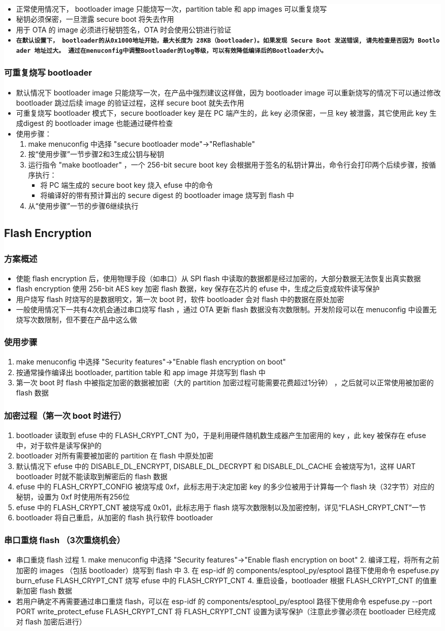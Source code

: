 * 正常使用情况下， bootloader image 只能烧写一次，partition table 和 app images 可以重复烧写
* 秘钥必须保密，一旦泄露 secure boot 将失去作用
* 用于 OTA 的 image 必须进行秘钥签名，OTA 时会使用公钥进行验证
* **`在默认设置下， bootloader的从0x1000地址开始，最大长度为 28KB（bootloader)。如果发现 Secure Boot 发送错误, 请先检查是否因为 Bootloader 地址过大。 通过在menuconfig中调整Bootloader的log等级，可以有效降低编译后的Bootloader大小。`**

### 可重复烧写 bootloader

* 默认情况下 bootloader image 只能烧写一次，在产品中强烈建议这样做，因为 bootloader image 可以重新烧写的情况下可以通过修改 bootloader 跳过后续 image 的验证过程，这样 secure boot 就失去作用
* 可重复烧写 bootloader 模式下，secure bootloader key 是在 PC 端产生的，此 key 必须保密，一旦 key 被泄露，其它使用此 key 生成digest 的 bootloader image 也能通过硬件检查
* 使用步骤：
  1. make menuconfig 中选择 "secure bootloader mode"-&gt;"Reflashable"
  2. 按“使用步骤”一节步骤2和3生成公钥与秘钥
  3. 运行指令 "make bootloader" ，一个 256-bit secure boot key 会根据用于签名的私钥计算出，命令行会打印两个后续步骤，按循序执行：
     * 将 PC 端生成的 secure boot key 烧入 efuse 中的命令
     * 将编译好的带有预计算出的 secure digest 的 bootloader image 烧写到 flash 中
  4. 从“使用步骤”一节的步骤6继续执行

## Flash Encryption

### 方案概述

* 使能 flash encryption 后，使用物理手段（如串口）从 SPI flash 中读取的数据都是经过加密的，大部分数据无法恢复出真实数据
* flash encryption 使用 256-bit AES key 加密 flash 数据，key 保存在芯片的 efuse 中，生成之后变成软件读写保护
* 用户烧写 flash 时烧写的是数据明文，第一次 boot 时，软件 bootloader 会对 flash 中的数据在原处加密
* 一般使用情况下一共有4次机会通过串口烧写 flash ，通过 OTA 更新 flash 数据没有次数限制。开发阶段可以在 menuconfig 中设置无烧写次数限制，但不要在产品中这么做

### 使用步骤

1. make  menuconfig 中选择 "Security features"-&gt;"Enable flash encryption on boot"
2. 按通常操作编译出 bootloader, partition table 和 app image 并烧写到 flash 中
3. 第一次 boot 时 flash 中被指定加密的数据被加密（大的 partition 加密过程可能需要花费超过1分钟） ，之后就可以正常使用被加密的 flash 数据

### 加密过程（第一次 boot 时进行）

1. bootloader 读取到 efuse 中的 FLASH\_CRYPT\_CNT 为0，于是利用硬件随机数生成器产生加密用的 key ，此 key 被保存在 efuse 中，对于软件是读写保护的
2. bootloader 对所有需要被加密的 partition 在 flash 中原处加密
3. 默认情况下 efuse 中的 DISABLE\_DL\_ENCRYPT, DISABLE\_DL\_DECRYPT 和 DISABLE\_DL\_CACHE 会被烧写为1，这样 UART bootloader 时就不能读取到解密后的 flash 数据
4. efuse 中的 FLASH\_CRYPT\_CONFIG 被烧写成 0xf，此标志用于决定加密 key 的多少位被用于计算每一个 flash 块（32字节）对应的秘钥，设置为 0xf 时使用所有256位
5. efuse 中的 FLASH\_CRYPT\_CNT 被烧写成 0x01，此标志用于 flash 烧写次数限制以及加密控制，详见“FLASH\_CRYPT\_CNT”一节
6. bootloader 将自己重启，从加密的 flash 执行软件 bootloader

### 串口重烧 flash （3次重烧机会）

* 串口重烧 flash 过程 1. make menuconfig 中选择 "Security features"-&gt;"Enable flash encryption on boot" 2. 编译工程，将所有之前加密的 images （包括 bootloader）烧写到 flash 中 3. 在 esp-idf 的 components/esptool\_py/esptool 路径下使用命令 espefuse.py burn\_efuse FLASH\_CRYPT\_CNT 烧写 efuse 中的 FLASH\_CRYPT\_CNT 4. 重启设备，bootloader 根据 FLASH\_CRYPT\_CNT 的值重新加密 flash 数据
* 若用户确定不再需要通过串口重烧 flash，可以在 esp-idf 的 components/esptool\_py/esptool 路径下使用命令 espefuse.py --port PORT write\_protect\_efuse FLASH\_CRYPT\_CNT 将 FLASH\_CRYPT\_CNT 设置为读写保护（注意此步骤必须在 bootloader 已经完成对 flash 加密后进行）
